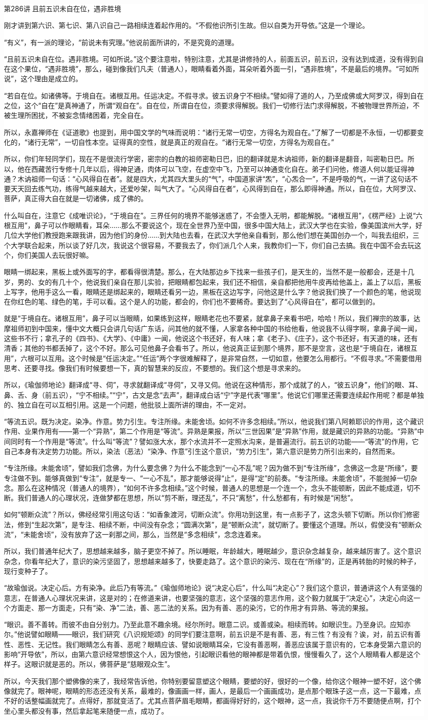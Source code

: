 第286讲 且前五识未自在位，遇非胜境

刚才讲到第六识、第七识、第八识自己一路相续连着起作用的。“不假他识所引生故。但以自类为开导依。”这是一个理论。

“有义”，有一派的理论，“前说未有究理。”他说前面所讲的，不是究竟的道理。

“且前五识未自在位。遇非胜境。可如所说。”这个要注意啦，特别注意，尤其是讲修持的人，前面五识，前五识，没有达到成道，没有得到自在这个果位，“遇非胜境”，那么，碰到像我们凡夫（普通人），眼睛看着外面，耳朵听着外面一引，“遇非胜境”，不是最后的境界。“可如所说”，这个理由是成立的。

“若自在位。如诸佛等。于境自在。诸根互用。任运决定。不假寻求。彼五识身宁不相续。”譬如得了道的人，乃至成佛或大阿罗汉，得到自在之位，这个“自在”是真神通了，所谓“观自在”。自在位，所谓自在位，须要求得解脱。我们一切修行法门求得解脱，不被物理世界所迫，不被生理所困扰，不被妄念情绪困着，完全自在。

所以，永嘉禅师在《证道歌》也提到，用中国文学的气味而说明：“诸行无常一切空，方得名为观自在。”了解了一切都是不永恒，一切都要变化的，“诸行无常”，一切自性本空。证得真的空性，就是真正的观自在。“诸行无常一切空，方得名为观自在。”

所以，你们年轻同学们，现在不是很流行学密，密宗的白教的祖师密勒日巴，旧的翻译就是木讷祖师，新的翻译是翻音，叫密勒日巴。所以，他在西藏苦行专修十几年以后，得神足通，肉体可以飞空，在虚空中飞，乃至可以神通变化自在。弟子们问他，修道人何以能证得神通？木讷祖师一句话：“心风得自在者”。就是四大，尤其四大里头的“气”，中国道家讲“炁”，“心炁合一”，不是呼吸的气，一讲了这句话不要天天回去练气功，练得气越来越大，还爱吵架，叫气大了。“心风得自在者”，心风得到自在，那么即得神通。所以，自在位，大阿罗汉、菩萨，真正得大自在就是一切诸佛，成了佛的。

什么叫自在，注意它《成唯识论》，“于境自在”。三界任何的境界不能够迷惑了，不会堕入无明，都能解脱。“诸根互用”，《楞严经》上说“六根互用”，鼻子可以作眼睛看，耳朵……那么不要说这个，现在全世界乃至中国，很多中国大陆上，武汉大学也在实验，像美国滨州大学，好几位大学他们教授跑来跟我讲，因为他们的身份……到大陆也去看，在武汉大学他亲自看到，那么他们想在美国创办一个，叫我去组织，三个大学联合起来，所以谈了好几次，我说这个很容易，不要我去了，你们派几个人来，我教你们一下，你们自己去搞。我在中国不会去玩这个，你们美国人去玩很好嘛。

眼睛一绑起来，黑板上或外面写的字，都看得很清楚。那么，在大陆那边乡下找来一些孩子们，是天生的，当然不是一般都会，还是十几岁，男的、女的有几十个，他说我们亲自在那儿实验，把眼睛都包起来，我们还不相信，亲自都把他用牛皮再给他盖上，盖上了以后，黑板上写字，他用手这么一看，眼睛还是绑起来的，眼睛还看另一边，黑板在这边写字，问他这是什么字？他说我们换了一个颜色的笔，他说现在你红色的笔、绿色的笔，手可以看。这个是人的功能，都会的，你们也不要稀奇。要达到了“心风得自在”，都可以做到的。

就是“于境自在。诸根互用”，鼻子可以当眼睛，如果练到这样，眼睛老花也不要紧，就拿鼻子来看书吧，哈哈！所以，我们禅宗的故事，达摩祖师初到中国来，懂中文大概只会讲几句话广东话，问其他的就不懂，人家拿各种中国的书给他看，他说我不认得字啊，拿鼻子闻一闻，这些书不行；拿孔子的《四书》、《大学》、《中庸》一闻，他说这个书还好，有人味；拿《老子》、《庄子》，这个书还好，有天道的味，还有清香；其他的书都丢掉了，这个不好。那么可见他鼻子会看书了。所以，他说真正证到那个境界，那不是空言，这也是“于境自在，诸根互用”，六根可以互用。这个时候是“任运决定。”“任运”两个字很难解释了，是非常自然，一切如意，他要怎么用都行。“不假寻求。”不需要借用思考、还要寻找。像我们有时候要想一下，真的智慧来的反应，不要想的。我们这个想是寻求来的。

所以，《瑜伽师地论》翻译成“寻、伺”，寻求就翻译成“寻伺”，又寻又伺。他说在这种情形，那个成就了的人，“彼五识身”，他们的眼、耳、鼻、舌、身（前五识），“宁不相续。”“宁”，古文是念“去声”，翻译成白话“宁”字是代表“哪里”。他说它们哪里还需要连续起作用呢？都是单独的、独立自在可以互相引用。这是一个问题，他批驳上面所讲的理由，不一定对。

“等流五识。既为决定。染净。作意。势力引生。专注所缘。未能舍顷。如何不许多念相续。”所以，他说我们第八阿赖耶识的作用，这个藏识作用、业果作用有——第一个“异熟”，第二个作用是“等流”。异熟是果报，所以“三世因果”是“异熟”作用，就是藏识的异熟的功能。“异熟”中间同时有一个作用是“等流”。什么叫“等流”？譬如涨大水，那个水流并不一定照水沟来，是普遍流行。前五识的功能——“等流”的作用，它自己本身有决定势力功能。所以，染法（恶法）“染净、作意”引生这个意识，“势力引生”，第六意识是势力所引出来的，自然而来。

“专注所缘。未能舍顷”，譬如我们念佛，为什么要念佛？为什么不能念到“一心不乱”呢？因为做不到“专注所缘”，念佛这一念是“所缘”，要专注做不到。能够真做到“专注”，就是专一、“一心不乱”，那才能够说得“止”，是得“定”的前奏。“专注所缘。未能舍顷”，不能抛掉一切杂念。那么在这种情况（普通人的境界），“如何不许多念相续。”这个时候，普通人的思想是一个连一个，念头不能顿断，因此不能成道，切不断。我们普通人的心理状况，连做梦都在思想，所以“剪不断，理还乱”，不只“离愁”，什么愁都有，有时候是“闲愁”。

如何“顿断众流”？所以，佛经经常引用这句话：“如香象渡河，切断众流”。你用功到这里，有一点影子了，这念头顿下切断。所以你们修密法，修到“生起次第”，是专注、相续不断，中间没有杂念；“圆满次第”，是“顿断众流”，就切断了。要懂这个道理。所以，假使没有“顿断众流”，“未能舍顷”，没有放弃了这一刹那之间，那么，当然是“多念相续”，念念连着来。

所以，我们普通年纪大了，思想越来越多，脑子更空不掉了。所以睡眠，年龄越大，睡眠越少，意识杂念越复杂，越来越厉害了。这个意识杂念，你看年纪大了，意识的染污坚固了，思想越来越多了，快要走路了。这个意识的染污、现在在“所缘”的，正是再转胎的时候的种子，现行变种子了。

“故瑜伽说。决定心后。方有染净。此后乃有等流。”《瑜伽师地论》说“决定心后”，什么叫“决定心”？我们这个意识，普通讲这个人有坚强的意志，在普通人心理状况来讲，这是对的；在修道来讲，也要坚强的意志，这个坚强的意志作用，这个毅力就属于“决定心”，决定心向这一个方面走、那一方面走，只有“染、净”二法，善、恶二法的关系。因为有善、恶的染污，它的作用才有异熟、等流的果报。

“眼识。善不善转。而彼不由自分别力。乃至此意不趣余境。经尔所时。眼意二识。或善或染。相续而转。如眼识生。乃至身识。应知亦尔。”他说譬如眼睛——眼识，我们研究《八识规矩颂》的同学们要注意啊，前五识是不是有善、恶，有三性？有没有？诶，对，前五识有善性、恶性、无记性。我们眼睛怎么有善、恶呢？眼睛应该、譬如说眼睛耳朵，它没有善恶啊，善恶应该属于意识有的，它本身受第六意识的影响“开导依”，所以，由第六意识经常想恨这个人，因为恨他，引起眼识看他的眼神都是带着仇恨，慢慢看久了，这个人眼睛看人都是这个样子。这眼识就是恶的。所以，佛菩萨是“慈眼观众生”。

所以，今天我们那个塑佛像的来了，我经常告诉他，你特别要留意塑这个眼睛，要塑的好，很好的一个像，给你这个眼神一塑不好，这个佛像就完了。眼神呢，眼睛的形态还没有关系，最难的，像画画一样，画人，是最后一个画画成功，是点那个眼珠子这一点，这一下最难，点不好的话整幅画就完了。点得好，那就变活了。尤其点菩萨眉毛眼睛，都画得好好的，这个眼神，这一点，我说你千万不要随便点啊，打个坐心里头都没有事，然后拿起笔来随便一点，成功了。
